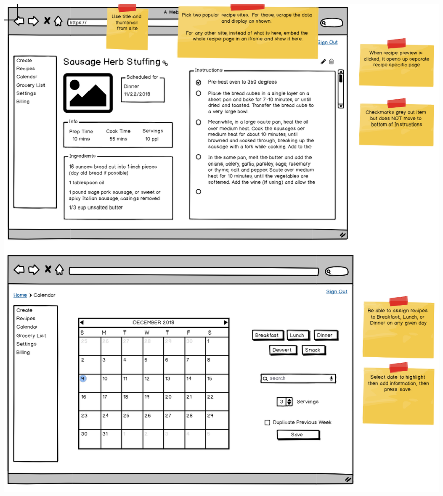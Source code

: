 ![SingleRecipe](/frontend/Mockups/Balsamiq/SingleRecipe.png)

![Calendar](/frontend/Mockups/Balsamiq/Calendar.png)
